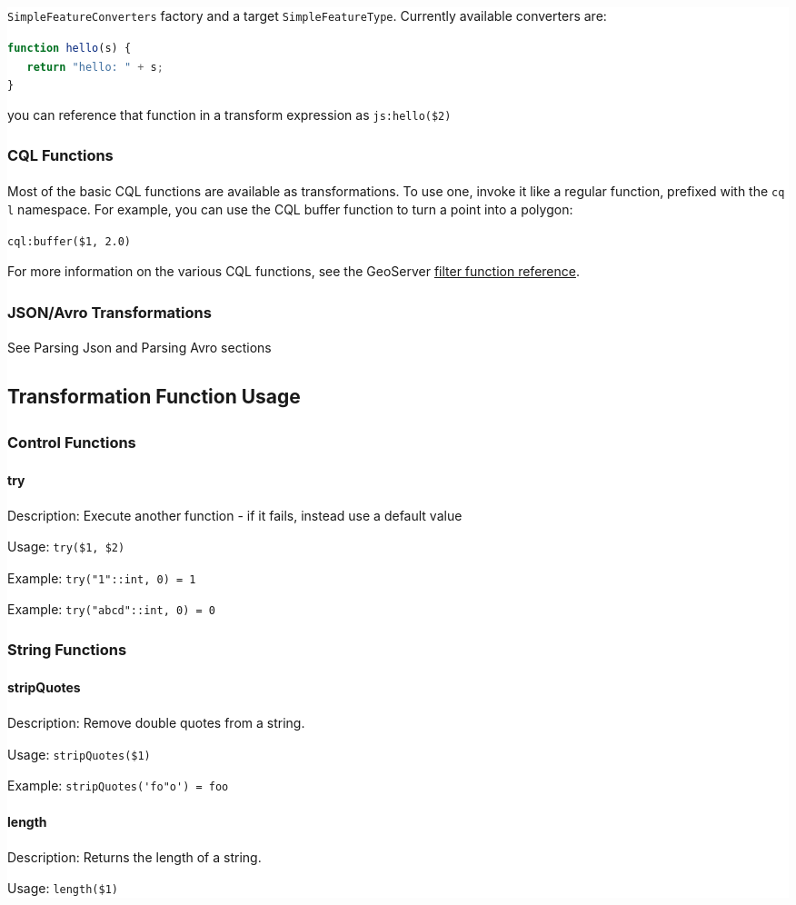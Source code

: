```SimpleFeatureConverters``` factory and a target ```SimpleFeatureType```. Currently available converters are: 
```javascript
function hello(s) {
   return "hello: " + s;
}
```

you can reference that function in a transform expression as ```js:hello($2)```

### CQL Functions

Most of the basic CQL functions are available as transformations. To use one,
invoke it like a regular function, prefixed with the `cql` namespace. For example,
you can use the CQL buffer function to turn a point into a polygon:

```
cql:buffer($1, 2.0)
```

For more information on the various CQL functions, see the GeoServer
[filter function reference](http://docs.geoserver.org/stable/en/user/filter/function_reference.html#filter-function-reference).

### JSON/Avro Transformations

See Parsing Json and Parsing Avro sections

## Transformation Function Usage

### Control Functions

#### try

Description: Execute another function - if it fails, instead use a default value

Usage: ```try($1, $2)```

Example: ```try("1"::int, 0) = 1```

Example: ```try("abcd"::int, 0) = 0```

### String Functions

#### stripQuotes

Description: Remove double quotes from a string.

Usage: ```stripQuotes($1)```

Example: ```stripQuotes('fo"o') = foo```

#### length

Description: Returns the length of a string.

Usage: ```length($1)```

